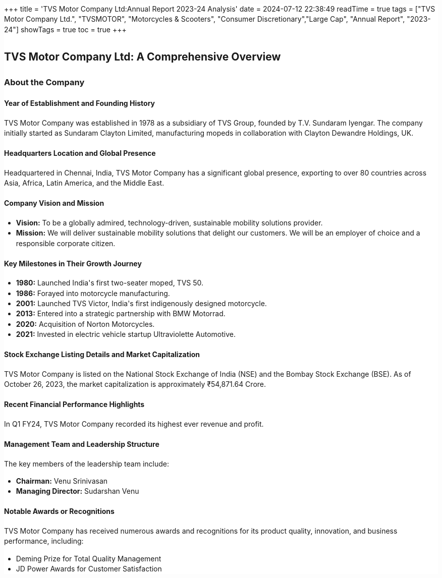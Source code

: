 +++
title = 'TVS Motor Company Ltd:Annual Report 2023-24 Analysis'
date = 2024-07-12 22:38:49
readTime = true
tags = ["TVS Motor Company Ltd.", "TVSMOTOR", "Motorcycles & Scooters", "Consumer Discretionary","Large Cap", "Annual Report", "2023-24"]
showTags = true
toc = true
+++

## TVS Motor Company Ltd: A Comprehensive Overview

### About the Company

#### Year of Establishment and Founding History
TVS Motor Company was established in 1978 as a subsidiary of TVS Group, founded by T.V. Sundaram Iyengar. The company initially started as Sundaram Clayton Limited, manufacturing mopeds in collaboration with Clayton Dewandre Holdings, UK.

#### Headquarters Location and Global Presence
Headquartered in Chennai, India, TVS Motor Company has a significant global presence, exporting to over 80 countries across Asia, Africa, Latin America, and the Middle East.

#### Company Vision and Mission
* **Vision:** To be a globally admired, technology-driven, sustainable mobility solutions provider.
* **Mission:** We will deliver sustainable mobility solutions that delight our customers. We will be an employer of choice and a responsible corporate citizen.

#### Key Milestones in Their Growth Journey
*   **1980:** Launched India's first two-seater moped, TVS 50.
*   **1986:** Forayed into motorcycle manufacturing.
*   **2001:** Launched TVS Victor, India's first indigenously designed motorcycle.
*   **2013:** Entered into a strategic partnership with BMW Motorrad.
*   **2020:** Acquisition of Norton Motorcycles.
*   **2021:** Invested in electric vehicle startup Ultraviolette Automotive.

#### Stock Exchange Listing Details and Market Capitalization
TVS Motor Company is listed on the National Stock Exchange of India (NSE) and the Bombay Stock Exchange (BSE). As of October 26, 2023, the market capitalization is approximately ₹54,871.64 Crore.

#### Recent Financial Performance Highlights
In Q1 FY24, TVS Motor Company recorded its highest ever revenue and profit.

#### Management Team and Leadership Structure
The key members of the leadership team include:
*   **Chairman:** Venu Srinivasan
*   **Managing Director:** Sudarshan Venu

#### Notable Awards or Recognitions
TVS Motor Company has received numerous awards and recognitions for its product quality, innovation, and business performance, including:
*   Deming Prize for Total Quality Management
*   JD Power Awards for Customer Satisfaction
